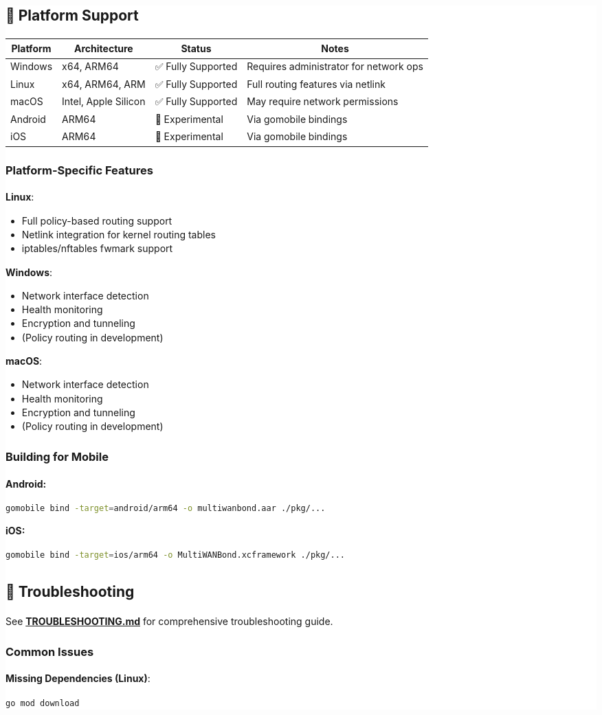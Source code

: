 ## 📱 Platform Support

| Platform | Architecture | Status | Notes |
|----------|--------------|--------|-------|
| Windows | x64, ARM64 | ✅ Fully Supported | Requires administrator for network ops |
| Linux | x64, ARM64, ARM | ✅ Fully Supported | Full routing features via netlink |
| macOS | Intel, Apple Silicon | ✅ Fully Supported | May require network permissions |
| Android | ARM64 | 🚧 Experimental | Via gomobile bindings |
| iOS | ARM64 | 🚧 Experimental | Via gomobile bindings |

### Platform-Specific Features

**Linux**:
- Full policy-based routing support
- Netlink integration for kernel routing tables
- iptables/nftables fwmark support

**Windows**:
- Network interface detection
- Health monitoring
- Encryption and tunneling
- (Policy routing in development)

**macOS**:
- Network interface detection
- Health monitoring
- Encryption and tunneling
- (Policy routing in development)

### Building for Mobile

**Android:**
```bash
gomobile bind -target=android/arm64 -o multiwanbond.aar ./pkg/...
```

**iOS:**
```bash
gomobile bind -target=ios/arm64 -o MultiWANBond.xcframework ./pkg/...
```

## 🔧 Troubleshooting

See **[TROUBLESHOOTING.md](TROUBLESHOOTING.md)** for comprehensive troubleshooting guide.

### Common Issues

**Missing Dependencies (Linux)**:
```bash
go mod download
```
